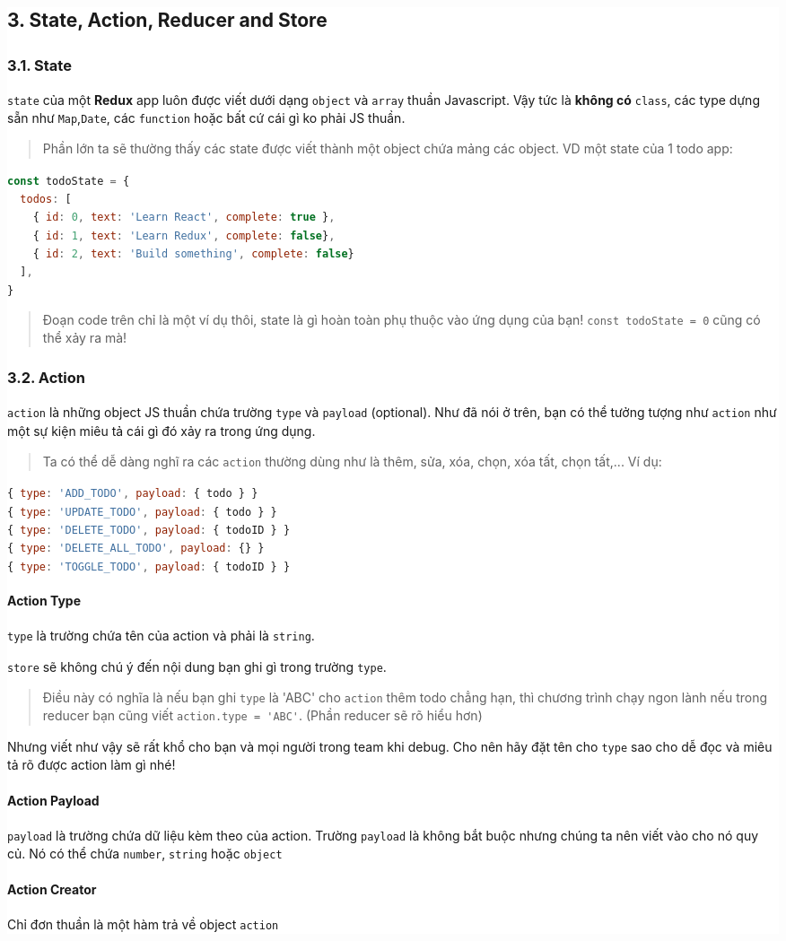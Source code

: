 ## 3. State, Action, Reducer and Store

### 3.1. State
`state` của một __Redux__ app luôn được viết dưới dạng `object` và `array` thuần Javascript. Vậy tức là **không có** `class`, các type dựng sẵn như `Map`,`Date`, các `function` hoặc bất cứ cái gì ko phải JS thuần.
> Phần lớn ta sẽ thường thấy các state được viết thành một object chứa mảng các object. VD một state của 1 todo app:

```javascript
const todoState = {
  todos: [
    { id: 0, text: 'Learn React', complete: true },
    { id: 1, text: 'Learn Redux', complete: false},
    { id: 2, text: 'Build something', complete: false}
  ],
}
```
> Đoạn code trên chỉ là một ví dụ thôi, state là gì hoàn toàn phụ thuộc vào ứng dụng của bạn! `const todoState = 0` cũng có thể xảy ra mà!

### 3.2. Action

`action` là những object JS thuần chứa trường `type` và `payload` (optional). Như đã nói ở trên, bạn có thể tưởng tượng như `action` như một sự kiện miêu tả cái gì đó xảy ra trong ứng dụng.
> Ta có thể dễ dàng nghĩ ra các `action` thường dùng như là thêm, sửa, xóa, chọn, xóa tất, chọn tất,... Ví dụ:

```javascript
{ type: 'ADD_TODO', payload: { todo } }
{ type: 'UPDATE_TODO', payload: { todo } }
{ type: 'DELETE_TODO', payload: { todoID } }
{ type: 'DELETE_ALL_TODO', payload: {} }
{ type: 'TOGGLE_TODO', payload: { todoID } }
```
#### Action Type
`type` là trường chứa tên của action và phải là `string`.

`store` sẽ không chú ý đến nội dung bạn ghi gì trong trường `type`. 
> Điều này có nghĩa là nếu bạn ghi `type` là 'ABC' cho `action` thêm todo chẳng hạn, thì chương trình chạy ngon lành nếu trong reducer bạn cũng viết `action.type = 'ABC'`. (Phần reducer sẽ rõ hiểu hơn)

Nhưng viết như vậy sẽ rất khổ cho bạn và mọi người trong team khi debug. Cho nên hãy đặt tên cho `type` sao cho dễ đọc và miêu tả rõ được action làm gì nhé!
#### Action Payload
`payload` là trường chứa dữ liệu kèm theo của action. Trường `payload` là không bắt buộc nhưng chúng ta  nên viết vào cho nó quy củ. Nó có thể chứa `number`, `string` hoặc `object`

#### Action Creator
Chỉ đơn thuần là một hàm trả về object `action`
